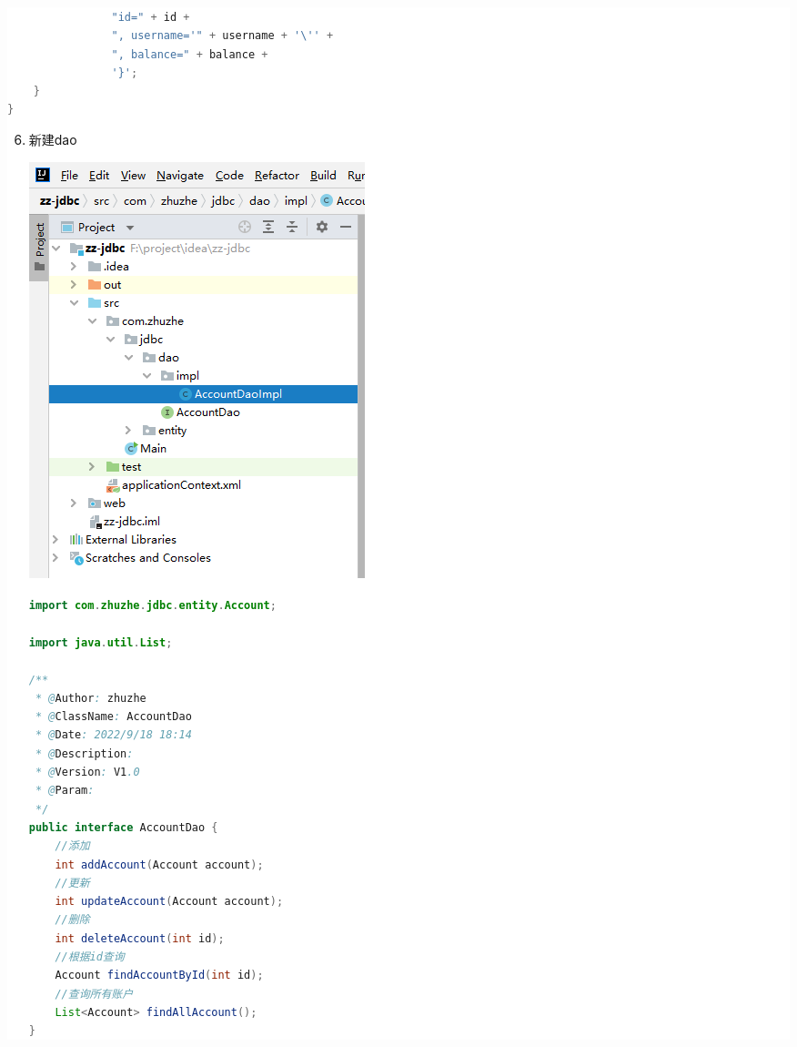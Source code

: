   ```java
                   "id=" + id +
                   ", username='" + username + '\'' +
                   ", balance=" + balance +
                   '}';
       }
   }
   ```

6. 新建dao

   ![image-20220918185356587](SSM和SpringBoot学习.assets/image-20220918185356587.png)

   ```java
   import com.zhuzhe.jdbc.entity.Account;
   
   import java.util.List;
   
   /**
    * @Author: zhuzhe
    * @ClassName: AccountDao
    * @Date: 2022/9/18 18:14
    * @Description:
    * @Version: V1.0
    * @Param:
    */
   public interface AccountDao {
       //添加
       int addAccount(Account account);
       //更新
       int updateAccount(Account account);
       //删除
       int deleteAccount(int id);
       //根据id查询
       Account findAccountById(int id);
       //查询所有账户
       List<Account> findAllAccount();
   }
   ```
